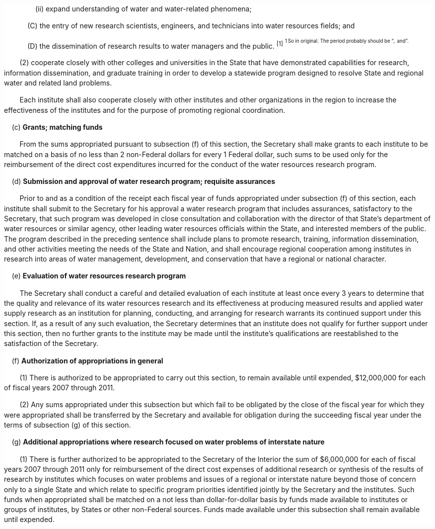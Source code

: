                 (ii) expand understanding of water and water-related phenomena;

            (C) the entry of new research scientists, engineers, and technicians into water resources fields; and

            (D) the dissemination of research results to water managers and the public. <sup>\[1\]</sup>  <sup><sup> 1 So in original. The period probably should be “, and”. </sup></sup> 

        (2) cooperate closely with other colleges and universities in the State that have demonstrated capabilities for research, information dissemination, and graduate training in order to develop a statewide program designed to resolve State and regional water and related land problems.

        Each institute shall also cooperate closely with other institutes and other organizations in the region to increase the effectiveness of the institutes and for the purpose of promoting regional coordination.

    (c) __Grants; matching funds__ 

        From the sums appropriated pursuant to subsection (f) of this section, the Secretary shall make grants to each institute to be matched on a basis of no less than 2 non-Federal dollars for every 1 Federal dollar, such sums to be used only for the reimbursement of the direct cost expenditures incurred for the conduct of the water resources research program.

    (d) __Submission and approval of water research program; requisite assurances__ 

        Prior to and as a condition of the receipt each fiscal year of funds appropriated under subsection (f) of this section, each institute shall submit to the Secretary for his approval a water research program that includes assurances, satisfactory to the Secretary, that such program was developed in close consultation and collaboration with the director of that State’s department of water resources or similar agency, other leading water resources officials within the State, and interested members of the public. The program described in the preceding sentence shall include plans to promote research, training, information dissemination, and other activities meeting the needs of the State and Nation, and shall encourage regional cooperation among institutes in research into areas of water management, development, and conservation that have a regional or national character.

    (e) __Evaluation of water resources research program__ 

        The Secretary shall conduct a careful and detailed evaluation of each institute at least once every 3 years to determine that the quality and relevance of its water resources research and its effectiveness at producing measured results and applied water supply research as an institution for planning, conducting, and arranging for research warrants its continued support under this section. If, as a result of any such evaluation, the Secretary determines that an institute does not qualify for further support under this section, then no further grants to the institute may be made until the institute’s qualifications are reestablished to the satisfaction of the Secretary.

    (f) __Authorization of appropriations in general__ 

        (1) There is authorized to be appropriated to carry out this section, to remain available until expended, $12,000,000 for each of fiscal years 2007 through 2011.

        (2) Any sums appropriated under this subsection but which fail to be obligated by the close of the fiscal year for which they were appropriated shall be transferred by the Secretary and available for obligation during the succeeding fiscal year under the terms of subsection (g) of this section.

    (g) __Additional appropriations where research focused on water problems of interstate nature__ 

        (1) There is further authorized to be appropriated to the Secretary of the Interior the sum of $6,000,000 for each of fiscal years 2007 through 2011 only for reimbursement of the direct cost expenses of additional research or synthesis of the results of research by institutes which focuses on water problems and issues of a regional or interstate nature beyond those of concern only to a single State and which relate to specific program priorities identified jointly by the Secretary and the institutes. Such funds when appropriated shall be matched on a not less than dollar-for-dollar basis by funds made available to institutes or groups of institutes, by States or other non-Federal sources. Funds made available under this subsection shall remain available until expended.


[/us/stat/12/503]: https://publicdocs.github.io/go/links?ns=uslm&ref=%2Fus%2Fstat%2F12%2F503
[/us/usc/t7/s301]: https://publicdocs.github.io/go/links?ns=uslm&ref=%2Fus%2Fusc%2Ft7%2Fs301
[/us/usc/t41/s6101]: https://publicdocs.github.io/go/links?ns=uslm&ref=%2Fus%2Fusc%2Ft41%2Fs6101
[/us/pl/98/242/tI]: https://publicdocs.github.io/go/links?ns=uslm&ref=%2Fus%2Fpl%2F98%2F242%2FtI
[/us/stat/98/98]: https://publicdocs.github.io/go/links?ns=uslm&ref=%2Fus%2Fstat%2F98%2F98
[/us/pl/101/397]: https://publicdocs.github.io/go/links?ns=uslm&ref=%2Fus%2Fpl%2F101%2F397
[/us/stat/104/852]: https://publicdocs.github.io/go/links?ns=uslm&ref=%2Fus%2Fstat%2F104%2F852
[/us/pl/104/147]: https://publicdocs.github.io/go/links?ns=uslm&ref=%2Fus%2Fpl%2F104%2F147
[/us/stat/110/1376]: https://publicdocs.github.io/go/links?ns=uslm&ref=%2Fus%2Fstat%2F110%2F1376
[/us/pl/106/374]: https://publicdocs.github.io/go/links?ns=uslm&ref=%2Fus%2Fpl%2F106%2F374
[/us/stat/114/1434]: https://publicdocs.github.io/go/links?ns=uslm&ref=%2Fus%2Fstat%2F114%2F1434
[/us/pl/109/471]: https://publicdocs.github.io/go/links?ns=uslm&ref=%2Fus%2Fpl%2F109%2F471
[/us/stat/120/3552]: https://publicdocs.github.io/go/links?ns=uslm&ref=%2Fus%2Fstat%2F120%2F3552
[/us/pl/98/242]: https://publicdocs.github.io/go/links?ns=uslm&ref=%2Fus%2Fpl%2F98%2F242
[/us/stat/98/97]: https://publicdocs.github.io/go/links?ns=uslm&ref=%2Fus%2Fstat%2F98%2F97
[/us/usc/t42/s10301]: https://publicdocs.github.io/go/links?ns=uslm&ref=%2Fus%2Fusc%2Ft42%2Fs10301
[/us/act/1862-07-02/ch130]: https://publicdocs.github.io/go/links?ns=uslm&ref=%2Fus%2Fact%2F1862-07-02%2Fch130
[/us/stat/12/503]: https://publicdocs.github.io/go/links?ns=uslm&ref=%2Fus%2Fstat%2F12%2F503
[/us/usc/t7/s301]: https://publicdocs.github.io/go/links?ns=uslm&ref=%2Fus%2Fusc%2Ft7%2Fs301
[/us/usc/t41/s6101]: https://publicdocs.github.io/go/links?ns=uslm&ref=%2Fus%2Fusc%2Ft41%2Fs6101
[/us/usc/t41/s5]: https://publicdocs.github.io/go/links?ns=uslm&ref=%2Fus%2Fusc%2Ft41%2Fs5
[/us/pl/111/350]: https://publicdocs.github.io/go/links?ns=uslm&ref=%2Fus%2Fpl%2F111%2F350
[/us/stat/124/3854]: https://publicdocs.github.io/go/links?ns=uslm&ref=%2Fus%2Fstat%2F124%2F3854
[/us/pl/109/471]: https://publicdocs.github.io/go/links?ns=uslm&ref=%2Fus%2Fpl%2F109%2F471
[/us/pl/109/471]: https://publicdocs.github.io/go/links?ns=uslm&ref=%2Fus%2Fpl%2F109%2F471
[/us/pl/109/471]: https://publicdocs.github.io/go/links?ns=uslm&ref=%2Fus%2Fpl%2F109%2F471
[/us/pl/109/471]: https://publicdocs.github.io/go/links?ns=uslm&ref=%2Fus%2Fpl%2F109%2F471
[/us/pl/109/471]: https://publicdocs.github.io/go/links?ns=uslm&ref=%2Fus%2Fpl%2F109%2F471
[/us/pl/106/374]: https://publicdocs.github.io/go/links?ns=uslm&ref=%2Fus%2Fpl%2F106%2F374
[/us/pl/106/374]: https://publicdocs.github.io/go/links?ns=uslm&ref=%2Fus%2Fpl%2F106%2F374
[/us/pl/104/147]: https://publicdocs.github.io/go/links?ns=uslm&ref=%2Fus%2Fpl%2F104%2F147
[/us/pl/104/147]: https://publicdocs.github.io/go/links?ns=uslm&ref=%2Fus%2Fpl%2F104%2F147
[/us/pl/104/147]: https://publicdocs.github.io/go/links?ns=uslm&ref=%2Fus%2Fpl%2F104%2F147
[/us/pl/104/147]: https://publicdocs.github.io/go/links?ns=uslm&ref=%2Fus%2Fpl%2F104%2F147
[/us/pl/101/397]: https://publicdocs.github.io/go/links?ns=uslm&ref=%2Fus%2Fpl%2F101%2F397
[/us/pl/101/397]: https://publicdocs.github.io/go/links?ns=uslm&ref=%2Fus%2Fpl%2F101%2F397
[/us/pl/101/397]: https://publicdocs.github.io/go/links?ns=uslm&ref=%2Fus%2Fpl%2F101%2F397
[/us/pl/101/397]: https://publicdocs.github.io/go/links?ns=uslm&ref=%2Fus%2Fpl%2F101%2F397
[/us/pl/101/397]: https://publicdocs.github.io/go/links?ns=uslm&ref=%2Fus%2Fpl%2F101%2F397
[/us/pl/101/397]: https://publicdocs.github.io/go/links?ns=uslm&ref=%2Fus%2Fpl%2F101%2F397
[/us/pl/101/397]: https://publicdocs.github.io/go/links?ns=uslm&ref=%2Fus%2Fpl%2F101%2F397
[/us/usc/t42/s10305]: https://publicdocs.github.io/go/links?ns=uslm&ref=%2Fus%2Fusc%2Ft42%2Fs10305
[/us/pl/101/397]: https://publicdocs.github.io/go/links?ns=uslm&ref=%2Fus%2Fpl%2F101%2F397
[/us/pl/101/397]: https://publicdocs.github.io/go/links?ns=uslm&ref=%2Fus%2Fpl%2F101%2F397
[/us/stat/104/854]: https://publicdocs.github.io/go/links?ns=uslm&ref=%2Fus%2Fstat%2F104%2F854
[/us/pl/98/242]: https://publicdocs.github.io/go/links?ns=uslm&ref=%2Fus%2Fpl%2F98%2F242
[/us/usc/t42/s10301]: https://publicdocs.github.io/go/links?ns=uslm&ref=%2Fus%2Fusc%2Ft42%2Fs10301
[/us/pl/98/242]: https://publicdocs.github.io/go/links?ns=uslm&ref=%2Fus%2Fpl%2F98%2F242
[/us/usc/t42/s10301]: https://publicdocs.github.io/go/links?ns=uslm&ref=%2Fus%2Fusc%2Ft42%2Fs10301
